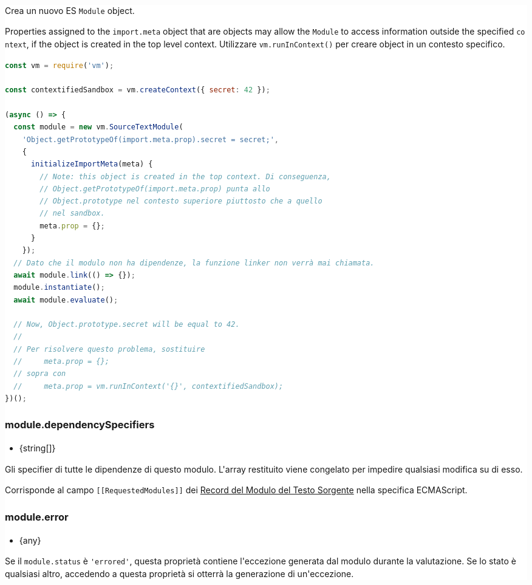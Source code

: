 Crea un nuovo ES `Module` object.

Properties assigned to the `import.meta` object that are objects may allow the `Module` to access information outside the specified `context`, if the object is created in the top level context. Utilizzare `vm.runInContext()` per creare object in un contesto specifico.

```js
const vm = require('vm');

const contextifiedSandbox = vm.createContext({ secret: 42 });

(async () => {
  const module = new vm.SourceTextModule(
    'Object.getPrototypeOf(import.meta.prop).secret = secret;',
    {
      initializeImportMeta(meta) {
        // Note: this object is created in the top context. Di conseguenza,
        // Object.getPrototypeOf(import.meta.prop) punta allo
        // Object.prototype nel contesto superiore piuttosto che a quello
        // nel sandbox.
        meta.prop = {};
      }
    });
  // Dato che il modulo non ha dipendenze, la funzione linker non verrà mai chiamata.
  await module.link(() => {});
  module.instantiate();
  await module.evaluate();

  // Now, Object.prototype.secret will be equal to 42.
  //
  // Per risolvere questo problema, sostituire
  //     meta.prop = {};
  // sopra con
  //     meta.prop = vm.runInContext('{}', contextifiedSandbox);
})();
```

### module.dependencySpecifiers

* {string[]}

Gli specifier di tutte le dipendenze di questo modulo. L'array restituito viene congelato per impedire qualsiasi modifica su di esso.

Corrisponde al campo `[[RequestedModules]]` dei [Record del Modulo del Testo Sorgente](https://tc39.github.io/ecma262/#sec-source-text-module-records) nella specifica ECMAScript.

### module.error

* {any}

Se il `module.status` è `'errored'`, questa proprietà contiene l'eccezione generata dal modulo durante la valutazione. Se lo stato è qualsiasi altro, accedendo a questa proprietà si otterrà la generazione di un'eccezione.
